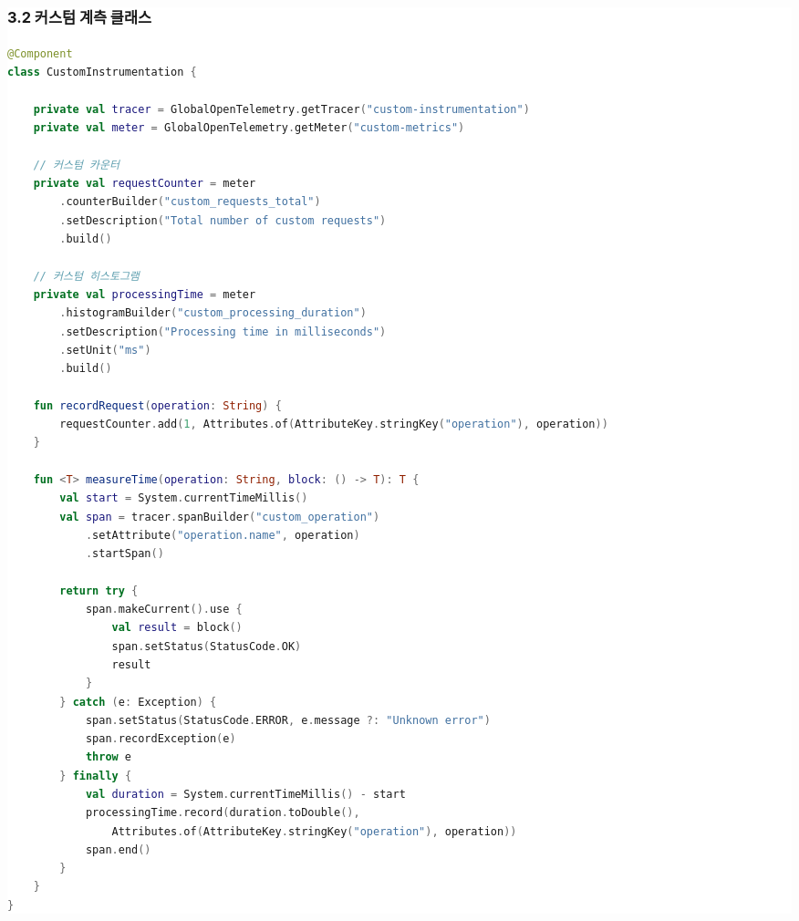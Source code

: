 ```kotlin
```

### 3.2 커스텀 계측 클래스

```kotlin
@Component
class CustomInstrumentation {
    
    private val tracer = GlobalOpenTelemetry.getTracer("custom-instrumentation")
    private val meter = GlobalOpenTelemetry.getMeter("custom-metrics")
    
    // 커스텀 카운터
    private val requestCounter = meter
        .counterBuilder("custom_requests_total")
        .setDescription("Total number of custom requests")
        .build()
    
    // 커스텀 히스토그램
    private val processingTime = meter
        .histogramBuilder("custom_processing_duration")
        .setDescription("Processing time in milliseconds")
        .setUnit("ms")
        .build()

    fun recordRequest(operation: String) {
        requestCounter.add(1, Attributes.of(AttributeKey.stringKey("operation"), operation))
    }

    fun <T> measureTime(operation: String, block: () -> T): T {
        val start = System.currentTimeMillis()
        val span = tracer.spanBuilder("custom_operation")
            .setAttribute("operation.name", operation)
            .startSpan()
        
        return try {
            span.makeCurrent().use {
                val result = block()
                span.setStatus(StatusCode.OK)
                result
            }
        } catch (e: Exception) {
            span.setStatus(StatusCode.ERROR, e.message ?: "Unknown error")
            span.recordException(e)
            throw e
        } finally {
            val duration = System.currentTimeMillis() - start
            processingTime.record(duration.toDouble(), 
                Attributes.of(AttributeKey.stringKey("operation"), operation))
            span.end()
        }
    }
}
```
